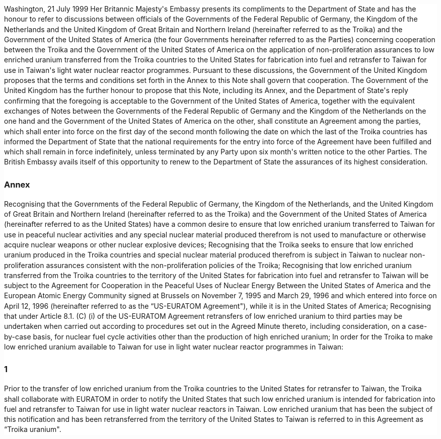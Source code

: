 Washington, 21 July 1999 Her Britannic Majesty's Embassy presents its compliments to the Department of State and has the honour to refer to discussions between officials of the Governments of the Federal Republic of Germany, the Kingdom of the Netherlands and the United Kingdom of Great Britain and Northern Ireland (hereinafter referred to as the Troika) and the Government of the United States of America (the four Governments hereinafter referred to as the Parties) concerning cooperation between the Troika and the Government of the United States of America on the application of non-proliferation assurances to low enriched uranium transferred from the Troika countries to the United States for fabrication into fuel and retransfer to Taiwan for use in Taiwan's light water nuclear reactor programmes. Pursuant to these discussions, the Government of the United Kingdom proposes that the terms and conditions set forth in the Annex to this Note shall govern that cooperation. The Government of the United Kingdom has the further honour to propose that this Note, including its Annex, and the Department of State's reply confirming that the foregoing is acceptable to the Government of the United States of America, together with the equivalent exchanges of Notes between the Governments of the Federal Republic of Germany and the Kingdom of the Netherlands on the one hand and the Government of the United States of America on the other, shall constitute an Agreement among the parties, which shall enter into force on the first day of the second month following the date on which the last of the Troika countries has informed the Department of State that the national requirements for the entry into force of the Agreement have been fulfilled and which shall remain in force indefinitely, unless terminated by any Party upon six month's written notice to the other Parties. The British Embassy avails itself of this opportunity to renew to the Department of State the assurances of its highest consideration.   

### Annex  

Recognising that the Governments of the Federal Republic of Germany, the Kingdom of the Netherlands, and the United Kingdom of Great Britain and Northern Ireland (hereinafter referred to as the Troika) and the Government of the United States of America (hereinafter referred to as the United States) have a common desire to ensure that low enriched uranium transferred to Taiwan for use in peaceful nuclear activities and any special nuclear material produced therefrom is not used to manufacture or otherwise acquire nuclear weapons or other nuclear explosive devices; Recognising that the Troika seeks to ensure that low enriched uranium produced in the Troika countries and special nuclear material produced therefrom is subject in Taiwan to nuclear non-proliferation assurances consistent with the non-proliferation policies of the Troika; Recognising that low enriched uranium transferred from the Troika countries to the territory of the United States for fabrication into fuel and retransfer to Taiwan will be subject to the Agreement for Cooperation in the Peaceful Uses of Nuclear Energy Between the United States of America and the European Atomic Energy Community signed at Brussels on November 7, 1995 and March 29, 1996 and which entered into force on April 12, 1996 (hereinafter referred to as the “US-EURATOM Agreement"), while it is in the United States of America; Recognising that under Article 8.1. (C) (i) of the US-EURATOM Agreement retransfers of low enriched uranium to third parties may be undertaken when carried out according to procedures set out in the Agreed Minute thereto, including consideration, on a case-by-case basis, for nuclear fuel cycle activities other than the production of high enriched uranium; In order for the Troika to make low enriched uranium available to Taiwan for use in light water nuclear reactor programmes in Taiwan:    

### 1  

Prior to the transfer of low enriched uranium from the Troika countries to the United States for retransfer to Taiwan, the Troika shall collaborate with EURATOM in order to notify the United States that such low enriched uranium is intended for fabrication into fuel and retransfer to Taiwan for use in light water nuclear reactors in Taiwan. Low enriched uranium that has been the subject of this notification and has been retransferred from the territory of the United States to Taiwan is referred to in this Agreement as “Troika uranium".  
